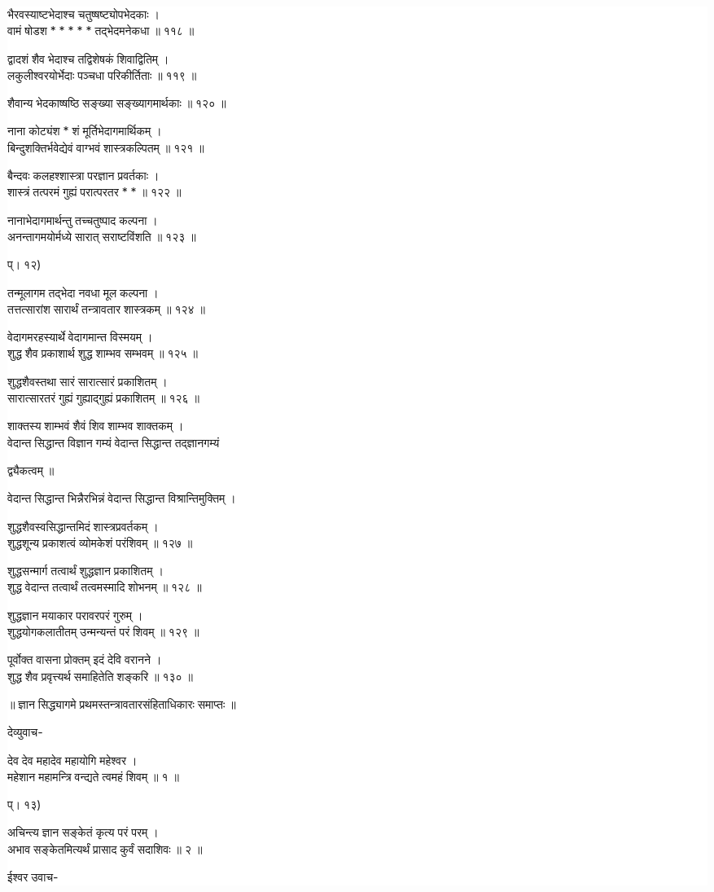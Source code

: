 भैरवस्याष्टभेदाश्च चतुष्षष्ट्योपभेदकाः ।  
वामं षोडश * * * * * तद्भेदमनेकधा ॥ ११८ ॥  
  
द्वादशं शैव भेदाश्च तद्विशेषकं शिवाद्वितिम् ।  
लकुलीश्वरयोर्भेदाः पञ्चधा परिकीर्तिताः ॥ ११९ ॥  
  
शैवान्य भेदकाष्षष्ठि सङ्ख्या सङ्ख्यागमार्थकाः ॥ १२० ॥  
  
नाना कोट्यंश * शं मूर्तिभेदागमार्थिकम् ।  
बिन्दुशक्तिर्भवेद्येवं वाग्भवं शास्त्रकल्पितम् ॥ १२१ ॥  
  
बैन्दवः कलहश्शास्त्रा परज्ञान प्रवर्तकाः ।  
शास्त्रं तत्परमं गुह्यं परात्परतर * * ॥ १२२ ॥  
  
नानाभेदागमार्थन्तु तच्चतुष्पाद कल्पना ।  
अनन्तागमयोर्मध्ये सारात् सराष्टविंशति ॥ १२३ ॥  
  
प्। १२)  
  
तन्मूलागम तद्भेदा नवधा मूल कल्पना ।  
तत्तत्सारांश सारार्थं तन्त्रावतार शास्त्रकम् ॥ १२४ ॥  
  
वेदागमरहस्यार्थे वेदागमान्त विस्मयम् ।  
शुद्ध शैव प्रकाशार्थ शुद्ध शाम्भव सम्भवम् ॥ १२५ ॥  
  
शुद्धशैवस्तथा सारं सारात्सारं प्रकाशितम् ।  
सारात्सारतरं गुह्यं गुह्याद्गुह्यं प्रकाशितम् ॥ १२६ ॥  
  
शाक्तस्य शाम्भवं शैवं शिव शाम्भव शाक्तकम् ।  
वेदान्त सिद्धान्त विज्ञान गम्यं वेदान्त सिद्धान्त तद्ज्ञानगम्यं   
  
द्व्यैकत्वम् ॥  
  
वेदान्त सिद्धान्त भिन्नैरभिन्नं वेदान्त सिद्धान्त विश्रान्तिमुक्तिम् ।   
  
शुद्धशैवस्वसिद्धान्तमिदं शास्त्रप्रवर्तकम् ।  
शुद्धशून्य प्रकाशत्वं व्योमकेशं परंशिवम् ॥ १२७ ॥  
  
शुद्धसन्मार्ग तत्वार्थं शुद्धज्ञान प्रकाशितम् ।  
शुद्ध वेदान्त तत्वार्थं तत्वमस्मादि शोभनम् ॥ १२८ ॥  
  
शुद्धज्ञान मयाकार परावरपरं गुरुम् ।  
शुद्धयोगकलातीतम् उन्मन्यन्तं परं शिवम् ॥ १२९ ॥  
  
पूर्वोक्त वासना प्रोक्तम् इदं देवि वरानने ।  
शुद्ध शैव प्रवृत्त्यर्थ समाहितेति शङ्करि ॥ १३० ॥  
  
॥ ज्ञान सिद्ध्यागमे प्रथमस्तन्त्रावतारसंहिताधिकारः समाप्तः ॥  
  
  
देव्युवाच-   
  
देव देव महादेव महायोगि महेश्वर ।  
महेशान महामन्त्रि वन्द्यते त्वमहं शिवम् ॥ १ ॥  
  
प्। १३)  
  
अचिन्त्य ज्ञान सङ्केतं कृत्य परं परम् ।  
अभाव सङ्केतमित्यर्थं प्रासाद कुर्वं सदाशिवः ॥ २ ॥  
  
ईश्वर उवाच-  
  